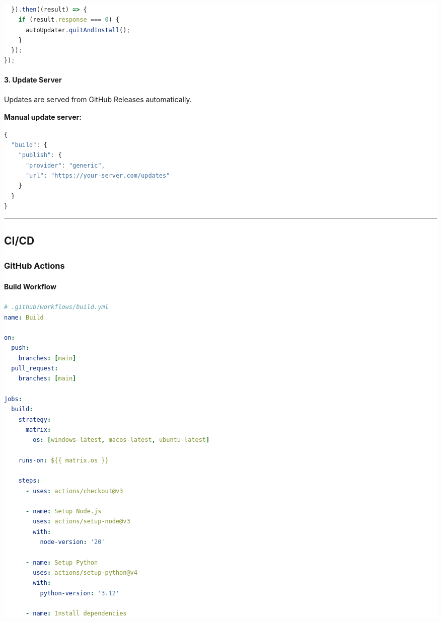 ```javascript
  }).then((result) => {
    if (result.response === 0) {
      autoUpdater.quitAndInstall();
    }
  });
});
```

#### 3. Update Server

Updates are served from GitHub Releases automatically.

**Manual update server:**
```javascript
{
  "build": {
    "publish": {
      "provider": "generic",
      "url": "https://your-server.com/updates"
    }
  }
}
```

---

## CI/CD

### GitHub Actions

#### Build Workflow

```yaml
# .github/workflows/build.yml
name: Build

on:
  push:
    branches: [main]
  pull_request:
    branches: [main]

jobs:
  build:
    strategy:
      matrix:
        os: [windows-latest, macos-latest, ubuntu-latest]

    runs-on: ${{ matrix.os }}

    steps:
      - uses: actions/checkout@v3

      - name: Setup Node.js
        uses: actions/setup-node@v3
        with:
          node-version: '20'

      - name: Setup Python
        uses: actions/setup-python@v4
        with:
          python-version: '3.12'

      - name: Install dependencies
```
